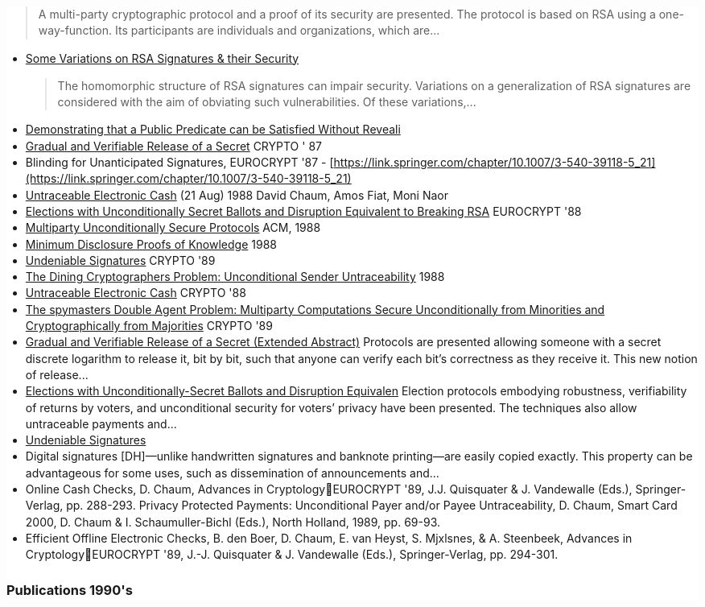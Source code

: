   > A multi-party cryptographic protocol and a proof of its security are presented. The protocol is based on RSA using a one-way-function. Its participants are individuals and organizations, which are...
* [Some Variations on RSA Signatures & their Security](https://link.springer.com/chapter/10.1007/3-540-47721-7_4)
  > The homomorphic structure of RSA signatures can impair security. Variations on a generalization of RSA signatures are considered with the aim of obviating such vulnerabilities. Of these variations,...
* [Demonstrating that a Public Predicate can be Satisfied Without Reveali](https://link.springer.com/chapter/10.1007/3-540-47721-7_13)
* [Gradual and Verifiable Release of a Secret](https://link.springer.com/chapter/10.1007/3-540-48184-2_11) CRYPTO ' 87
* Blinding for Unanticipated Signatures, EUROCRYPT '87 - [https://link.springer.com/chapter/10.1007/3-540-39118-5_21](https://link.springer.com/chapter/10.1007/3-540-39118-5_21) 
* [Untraceable Electronic Cash](https://allquantor.at/blockchainbib/pdf/chaum1990untraceable.pdf) (21 Aug) 1988 David Chaum, Amos Fiat, Moni Naor
* [Elections with Unconditionally Secret Ballots and Disruption Equivalent to Breaking RSA](https://link.springer.com/chapter/10.1007/3-540-45961-8_15) EUROCRYPT '88
* [Multiparty Unconditionally Secure Protocols](https://dl.acm.org/citation.cfm?id=62214) ACM, 1988
* [Minimum Disclosure Proofs of Knowledge](http://crypto.cs.mcgill.ca/~crepeau/PDF/BCC88-jcss.pdf) 1988
* [Undeniable Signatures](https://link.springer.com/chapter/10.1007/0-387-34805-0_20) CRYPTO '89
* [The Dining Cryptographers Problem: Unconditional Sender Untraceability](https://users.ece.cmu.edu/~adrian/731-sp04/readings/dcnets.html) 1988
* [Untraceable Electronic Cash](https://link.springer.com/chapter/10.1007/0-387-34799-2_25) CRYPTO '88 
* [The spymasters Double Agent Problem: Multiparty Computations Secure Unconditionally from Minorities and Cryptographically from Majorities](https://link.springer.com/chapter/10.1007/0-387-34805-0_52) CRYPTO '89
* [Gradual and Verifiable Release of a Secret (Extended Abstract)](https://link.springer.com/chapter/10.1007/3-540-48184-2_11)
Protocols are presented allowing someone with a secret discrete logarithm to release it, bit by bit, such that anyone can verify each bit’s correctness as they receive it. This new notion of release...
* [Elections with Unconditionally-Secret Ballots and Disruption Equivalen](https://link.springer.com/chapter/10.1007/3-540-45961-8_15)
Election protocols embodying robustness, verifiability of returns by voters, and unconditional security for voters’ privacy have been presented. The techniques also allow untraceable payments and...
* [Undeniable Signatures](https://link.springer.com/chapter/10.1007/0-387-34805-0_20)
* Digital signatures [DH]—unlike handwritten signatures and banknote printing—are easily copied exactly. This property can be advantageous for some uses, such as dissemination of announcements and...
* Online Cash Checks, D. Chaum, Advances in CryptologyEUROCRYPT '89, J.J. Quisquater & J. Vandewalle (Eds.), Springer-Verlag, pp. 288-293. Privacy Protected Payments: Unconditional Payer and/or Payee Untraceability, D. Chaum, Smart Card 2000, D. Chaum & I. Schaumuller-Bichl (Eds.), North Holland, 1989, pp. 69-93. 
* Efficient Offline Electronic Checks, B. den Boer, D. Chaum, E. van Heyst, S. Mjxlsnes, & A. Steenbeek, Advances in CryptologyEUROCRYPT '89, J.-J. Quisquater & J. Vandewalle (Eds.), Springer-Verlag, pp. 294-301. 


### Publications 1990's
